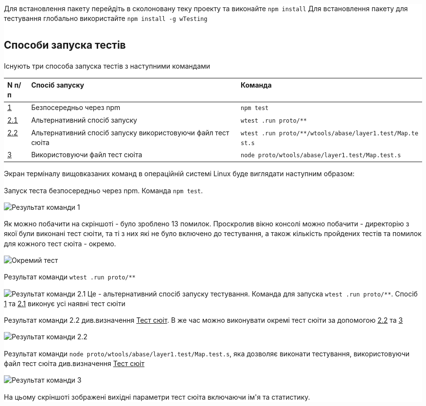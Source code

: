 Для встановлення пакету перейдіть в сколоновану теку проекту та виконайте
`npm install`
Для встановлення пакету для тестування глобально використайте
`npm install -g wTesting`

<a name="way-of-test-running"/>

## Способи запуска тестів

[//]: # ( xxx : не правильно, треба розбити на 4-ри пункти )

 Існують три способа запуска тестів з наступними командами

|N п/п      | Спосіб запуску                                              | Команда                                              |
|:----------|:------------------------------------------------------------|:-----------------------------------------------------|
|[1](#1)    | Безпосередньо через npm                                     | `npm test`                                           |
|[2.1](#2.1)| Альтернативний спосіб запуску                               | `wtest .run proto/**`                                      |
|[2.2](#2.2)| Альтернативний спосіб запуску використовуючи файл тест сюіта| `wtest .run proto/**/wtools/abase/layer1.test/Map.test.s` |
|[3](#3)    | Використовуючи файл тест сюіта                              | `node proto/wtools/abase/layer1.test/Map.test.s`  | 

Экран терміналу вищовказаних команд в операційній системі Linux буде виглядати наступним образом:

<a name="1"/>

Запуск теста безпосередньо через npm. Команда `npm test`.

![Результат команди 1](./img/1.png)

Як можно побачити на скріншоті - було зроблено 13 помилок. Проскролив вікно консолі можно побачити - директорію з якої були виконані тест сюіти, та ті з них які не було включено до тестування, а також кількість пройдених тестів та помилок для кожного тест сюіта - окремо.

![Окремий тест](./img/5.png)

<a name="2.1"/>

Результат команди `wtest .run proto/**`

![Результат команди 2.1](./img/2.1.png) Це - альтернативний спосіб запуску тестування. Команда для запуска `wtest .run proto/**`. Спосіб [1](#1) та [2.1](#2.1) виконує усі наявні тест сюіти

<a name="2.2"/>

Результат команди 2.2 див.визначення [Тест сюіт](#test-suit). В же час можно виконувати окремі тест сюіти за допомогою [2.2](#2.2) та [3](#3)

![Результат команди 2.2](./img/2.2.png)  

<a name="3"/>

Результат команди `node proto/wtools/abase/layer1.test/Map.test.s`, яка дозволяє виконати тестування, використовуючи файл тест сюіта див.визначення [Тест сюіт](#test-suit)

![Результат команди 3](./img/3.png)

На цьому скріншоті зображені вихідні параметри тест сюіта включаючи ім'я та статистику.


[//]: # ( xxx : трохи не точно )